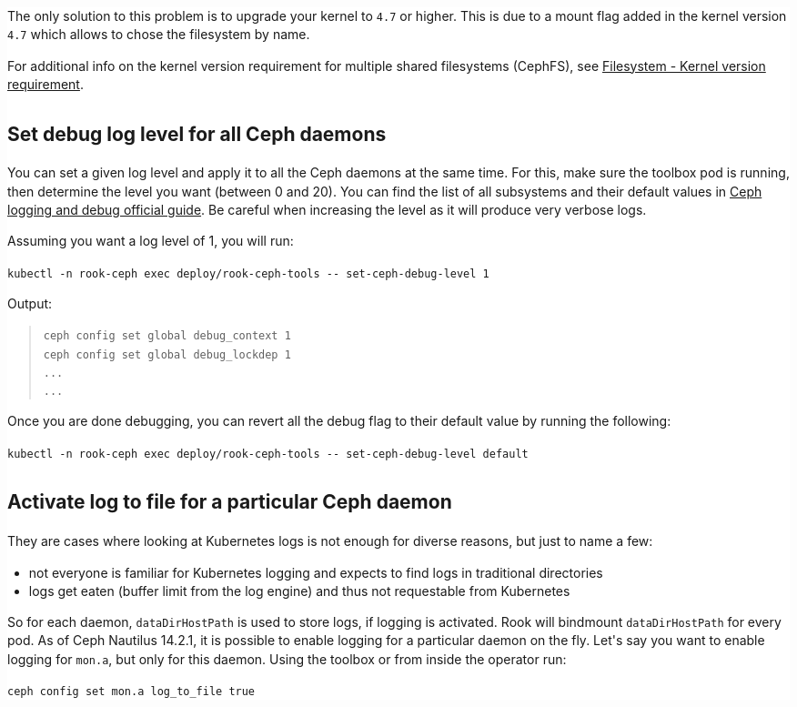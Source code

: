The only solution to this problem is to upgrade your kernel to `4.7` or higher.
This is due to a mount flag added in the kernel version `4.7` which allows to chose the filesystem by name.

For additional info on the kernel version requirement for multiple shared filesystems (CephFS), see [Filesystem - Kernel version requirement](ceph-filesystem.md#kernel-version-requirement).

## Set debug log level for all Ceph daemons

You can set a given log level and apply it to all the Ceph daemons at the same time.
For this, make sure the toolbox pod is running, then determine the level you want (between 0 and 20).
You can find the list of all subsystems and their default values in [Ceph logging and debug official guide](https://docs.ceph.com/en/latest/rados/troubleshooting/log-and-debug/#ceph-subsystems). Be careful when increasing the level as it will produce very verbose logs.

Assuming you want a log level of 1, you will run:

```console
kubectl -n rook-ceph exec deploy/rook-ceph-tools -- set-ceph-debug-level 1
```

Output:

>```quote
> ceph config set global debug_context 1
> ceph config set global debug_lockdep 1
>...
>...
>```

Once you are done debugging, you can revert all the debug flag to their default value by running the following:

```console
kubectl -n rook-ceph exec deploy/rook-ceph-tools -- set-ceph-debug-level default
```

## Activate log to file for a particular Ceph daemon

They are cases where looking at Kubernetes logs is not enough for diverse reasons, but just to name a few:

* not everyone is familiar for Kubernetes logging and expects to find logs in traditional directories
* logs get eaten (buffer limit from the log engine) and thus not requestable from Kubernetes

So for each daemon, `dataDirHostPath` is used to store logs, if logging is activated.
Rook will bindmount `dataDirHostPath` for every pod.
As of Ceph Nautilus 14.2.1, it is possible to enable logging for a particular daemon on the fly.
Let's say you want to enable logging for `mon.a`, but only for this daemon.
Using the toolbox or from inside the operator run:

```console
ceph config set mon.a log_to_file true
```
